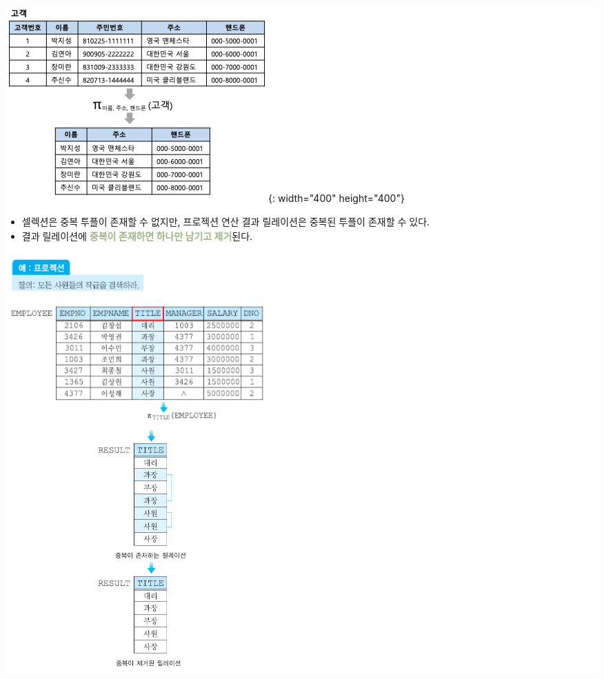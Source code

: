![projection](/assets/img/projection.png){: width="400" height="400"}

- 셀렉션은 중복 투플이 존재할 수 없지만, 프로젝션 연산 결과 릴레이션은 중복된 투플이 존재할 수 있다.
- 결과 릴레이션에 <span style="color:#9fb584">**중복이 존재하면 하나만 남기고 제거**</span>된다.

![projection](/assets/img/projection1.png)

